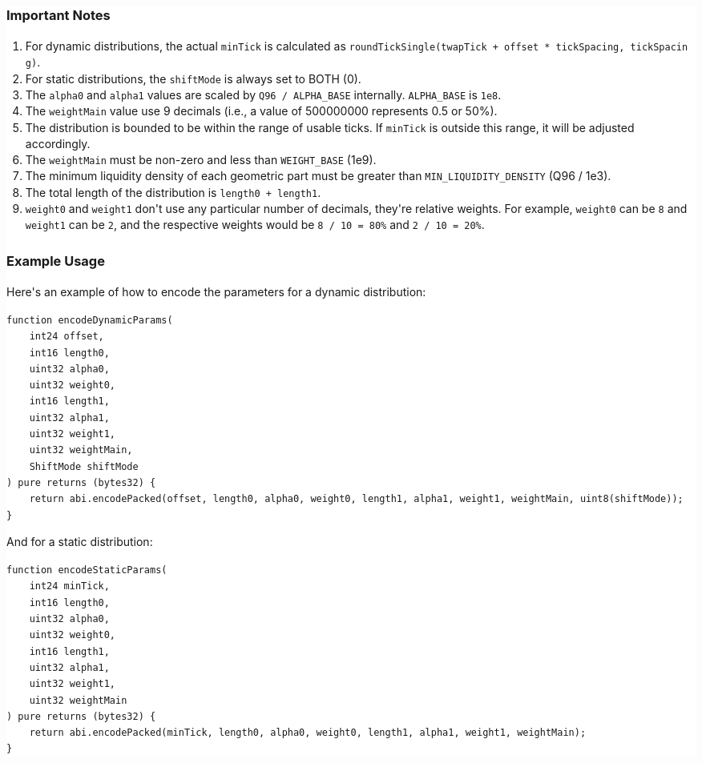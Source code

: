 ### Important Notes

1. For dynamic distributions, the actual `minTick` is calculated as `roundTickSingle(twapTick + offset * tickSpacing, tickSpacing)`.
2. For static distributions, the `shiftMode` is always set to BOTH (0).
3. The `alpha0` and `alpha1` values are scaled by `Q96 / ALPHA_BASE` internally. `ALPHA_BASE` is `1e8`.
4. The `weightMain` value use 9 decimals (i.e., a value of 500000000 represents 0.5 or 50%).
5. The distribution is bounded to be within the range of usable ticks. If `minTick` is outside this range, it will be adjusted accordingly.
6. The `weightMain` must be non-zero and less than `WEIGHT_BASE` (1e9).
7. The minimum liquidity density of each geometric part must be greater than `MIN_LIQUIDITY_DENSITY` (Q96 / 1e3).
8. The total length of the distribution is `length0 + length1`.
9. `weight0` and `weight1` don't use any particular number of decimals, they're relative weights. For example, `weight0` can be `8` and `weight1` can be `2`, and the respective weights would be `8 / 10 = 80%` and `2 / 10 = 20%`.

### Example Usage

Here's an example of how to encode the parameters for a dynamic distribution:

```solidity
function encodeDynamicParams(
    int24 offset,
    int16 length0,
    uint32 alpha0,
    uint32 weight0,
    int16 length1,
    uint32 alpha1,
    uint32 weight1,
    uint32 weightMain,
    ShiftMode shiftMode
) pure returns (bytes32) {
    return abi.encodePacked(offset, length0, alpha0, weight0, length1, alpha1, weight1, weightMain, uint8(shiftMode));
}
```

And for a static distribution:

```solidity
function encodeStaticParams(
    int24 minTick,
    int16 length0,
    uint32 alpha0,
    uint32 weight0,
    int16 length1,
    uint32 alpha1,
    uint32 weight1,
    uint32 weightMain
) pure returns (bytes32) {
    return abi.encodePacked(minTick, length0, alpha0, weight0, length1, alpha1, weight1, weightMain);
}
```
